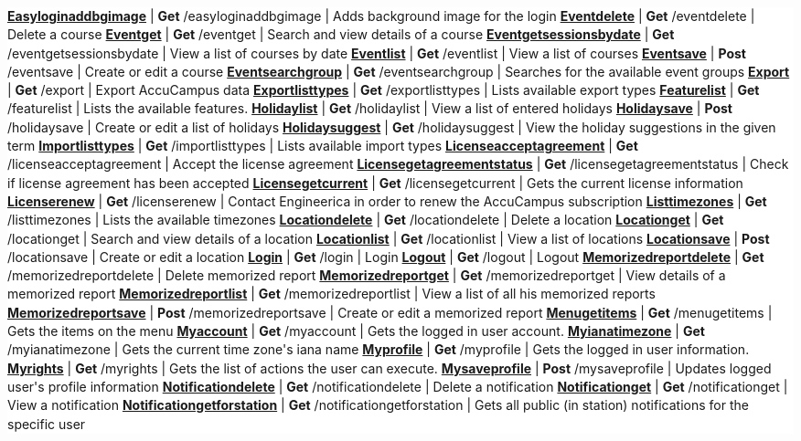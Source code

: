 [**Easyloginaddbgimage**](DefaultApi.md#Easyloginaddbgimage) | **Get** /easyloginaddbgimage | Adds background image for the login
[**Eventdelete**](DefaultApi.md#Eventdelete) | **Get** /eventdelete | Delete a course
[**Eventget**](DefaultApi.md#Eventget) | **Get** /eventget | Search and view details of a course
[**Eventgetsessionsbydate**](DefaultApi.md#Eventgetsessionsbydate) | **Get** /eventgetsessionsbydate | View a list of courses by date
[**Eventlist**](DefaultApi.md#Eventlist) | **Get** /eventlist | View a list of courses
[**Eventsave**](DefaultApi.md#Eventsave) | **Post** /eventsave | Create or edit a course
[**Eventsearchgroup**](DefaultApi.md#Eventsearchgroup) | **Get** /eventsearchgroup | Searches for the available event groups
[**Export**](DefaultApi.md#Export) | **Get** /export | Export AccuCampus data
[**Exportlisttypes**](DefaultApi.md#Exportlisttypes) | **Get** /exportlisttypes | Lists available export types
[**Featurelist**](DefaultApi.md#Featurelist) | **Get** /featurelist | Lists the available features.
[**Holidaylist**](DefaultApi.md#Holidaylist) | **Get** /holidaylist | View a list of entered holidays
[**Holidaysave**](DefaultApi.md#Holidaysave) | **Post** /holidaysave | Create or edit a list of holidays
[**Holidaysuggest**](DefaultApi.md#Holidaysuggest) | **Get** /holidaysuggest | View the holiday suggestions in the given term
[**Importlisttypes**](DefaultApi.md#Importlisttypes) | **Get** /importlisttypes | Lists available import types
[**Licenseacceptagreement**](DefaultApi.md#Licenseacceptagreement) | **Get** /licenseacceptagreement | Accept the license agreement
[**Licensegetagreementstatus**](DefaultApi.md#Licensegetagreementstatus) | **Get** /licensegetagreementstatus | Check if license agreement has been accepted
[**Licensegetcurrent**](DefaultApi.md#Licensegetcurrent) | **Get** /licensegetcurrent | Gets the current license information
[**Licenserenew**](DefaultApi.md#Licenserenew) | **Get** /licenserenew | Contact Engineerica in order to renew the AccuCampus subscription
[**Listtimezones**](DefaultApi.md#Listtimezones) | **Get** /listtimezones | Lists the available timezones
[**Locationdelete**](DefaultApi.md#Locationdelete) | **Get** /locationdelete | Delete a location
[**Locationget**](DefaultApi.md#Locationget) | **Get** /locationget | Search and view details of a location
[**Locationlist**](DefaultApi.md#Locationlist) | **Get** /locationlist | View a list of locations
[**Locationsave**](DefaultApi.md#Locationsave) | **Post** /locationsave | Create or edit a location
[**Login**](DefaultApi.md#Login) | **Get** /login | Login
[**Logout**](DefaultApi.md#Logout) | **Get** /logout | Logout
[**Memorizedreportdelete**](DefaultApi.md#Memorizedreportdelete) | **Get** /memorizedreportdelete | Delete memorized report
[**Memorizedreportget**](DefaultApi.md#Memorizedreportget) | **Get** /memorizedreportget | View details of a memorized report
[**Memorizedreportlist**](DefaultApi.md#Memorizedreportlist) | **Get** /memorizedreportlist | View a list of all his memorized reports
[**Memorizedreportsave**](DefaultApi.md#Memorizedreportsave) | **Post** /memorizedreportsave | Create or edit a memorized report
[**Menugetitems**](DefaultApi.md#Menugetitems) | **Get** /menugetitems | Gets the items on the menu
[**Myaccount**](DefaultApi.md#Myaccount) | **Get** /myaccount | Gets the logged in user account.
[**Myianatimezone**](DefaultApi.md#Myianatimezone) | **Get** /myianatimezone | Gets the current time zone&#39;s iana name
[**Myprofile**](DefaultApi.md#Myprofile) | **Get** /myprofile | Gets the logged in user information.
[**Myrights**](DefaultApi.md#Myrights) | **Get** /myrights | Gets the list of actions the user can execute.
[**Mysaveprofile**](DefaultApi.md#Mysaveprofile) | **Post** /mysaveprofile | Updates logged user&#39;s profile information
[**Notificationdelete**](DefaultApi.md#Notificationdelete) | **Get** /notificationdelete | Delete a notification
[**Notificationget**](DefaultApi.md#Notificationget) | **Get** /notificationget | View a notification
[**Notificationgetforstation**](DefaultApi.md#Notificationgetforstation) | **Get** /notificationgetforstation | Gets all public (in station) notifications for the specific user